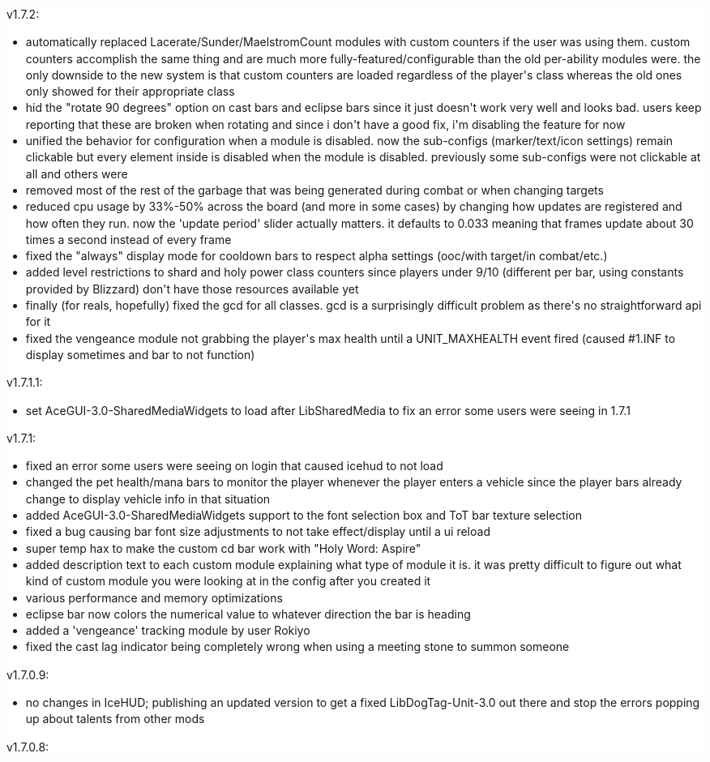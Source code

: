 v1.7.2:

- automatically replaced Lacerate/Sunder/MaelstromCount modules with custom counters if the user was using them. custom counters accomplish the same thing and are much more fully-featured/configurable than the old per-ability modules were. the only downside to the new system is that custom counters are loaded regardless of the player's class whereas the old ones only showed for their appropriate class
- hid the "rotate 90 degrees" option on cast bars and eclipse bars since it just doesn't work very well and looks bad. users keep reporting that these are broken when rotating and since i don't have a good fix, i'm disabling the feature for now
- unified the behavior for configuration when a module is disabled. now the sub-configs (marker/text/icon settings) remain clickable but every element inside is disabled when the module is disabled. previously some sub-configs were not clickable at all and others were
- removed most of the rest of the garbage that was being generated during combat or when changing targets
- reduced cpu usage by 33%-50% across the board (and more in some cases) by changing how updates are registered and how often they run. now the 'update period' slider actually matters. it defaults to 0.033 meaning that frames update about 30 times a second instead of every frame
- fixed the "always" display mode for cooldown bars to respect alpha settings (ooc/with target/in combat/etc.)
- added level restrictions to shard and holy power class counters since players under 9/10 (different per bar, using constants provided by Blizzard) don't have those resources available yet
- finally (for reals, hopefully) fixed the gcd for all classes. gcd is a surprisingly difficult problem as there's no straightforward api for it
- fixed the vengeance module not grabbing the player's max health until a UNIT_MAXHEALTH event fired (caused #1.INF to display sometimes and bar to not function)

v1.7.1.1:

- set AceGUI-3.0-SharedMediaWidgets to load after LibSharedMedia to fix an error some users were seeing in 1.7.1

v1.7.1:

- fixed an error some users were seeing on login that caused icehud to not load
- changed the pet health/mana bars to monitor the player whenever the player enters a vehicle since the player bars already change to display vehicle info in that situation
- added AceGUI-3.0-SharedMediaWidgets support to the font selection box and ToT bar texture selection
- fixed a bug causing bar font size adjustments to not take effect/display until a ui reload
- super temp hax to make the custom cd bar work with "Holy Word: Aspire"
- added description text to each custom module explaining what type of module it is. it was pretty difficult to figure out what kind of custom module you were looking at in the config after you created it
- various performance and memory optimizations
- eclipse bar now colors the numerical value to whatever direction the bar is heading
- added a 'vengeance' tracking module by user Rokiyo
- fixed the cast lag indicator being completely wrong when using a meeting stone to summon someone

v1.7.0.9:

- no changes in IceHUD; publishing an updated version to get a fixed LibDogTag-Unit-3.0 out there and stop the errors popping up about talents from other mods

v1.7.0.8:
